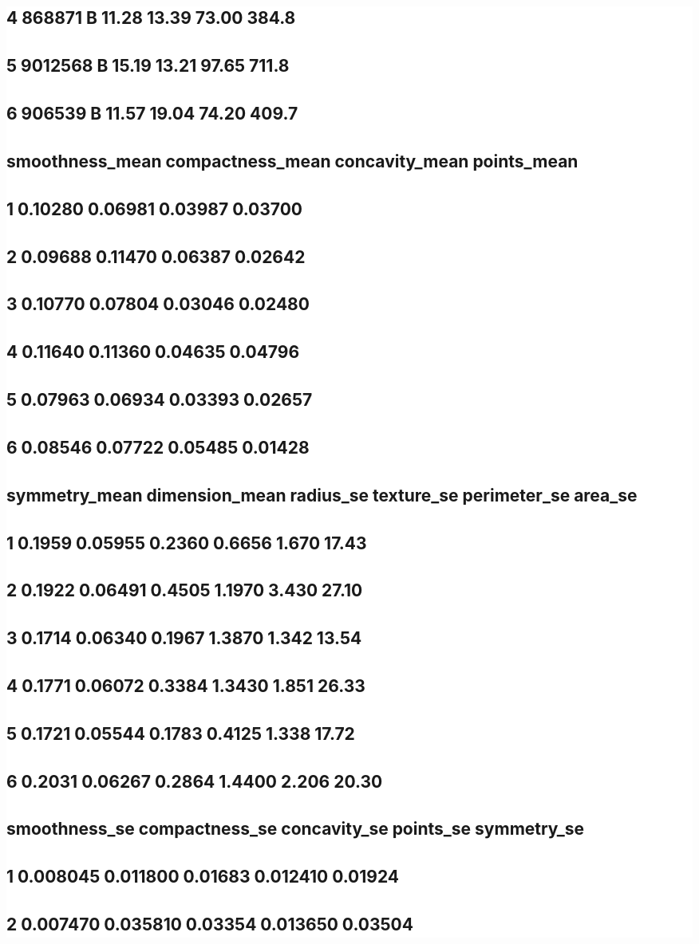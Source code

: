 ## 4   868871         B       11.28        13.39          73.00     384.8
## 5  9012568         B       15.19        13.21          97.65     711.8
## 6   906539         B       11.57        19.04          74.20     409.7
##   smoothness_mean compactness_mean concavity_mean points_mean
## 1         0.10280          0.06981        0.03987     0.03700
## 2         0.09688          0.11470        0.06387     0.02642
## 3         0.10770          0.07804        0.03046     0.02480
## 4         0.11640          0.11360        0.04635     0.04796
## 5         0.07963          0.06934        0.03393     0.02657
## 6         0.08546          0.07722        0.05485     0.01428
##   symmetry_mean dimension_mean radius_se texture_se perimeter_se area_se
## 1        0.1959        0.05955    0.2360     0.6656        1.670   17.43
## 2        0.1922        0.06491    0.4505     1.1970        3.430   27.10
## 3        0.1714        0.06340    0.1967     1.3870        1.342   13.54
## 4        0.1771        0.06072    0.3384     1.3430        1.851   26.33
## 5        0.1721        0.05544    0.1783     0.4125        1.338   17.72
## 6        0.2031        0.06267    0.2864     1.4400        2.206   20.30
##   smoothness_se compactness_se concavity_se points_se symmetry_se
## 1      0.008045       0.011800      0.01683  0.012410     0.01924
## 2      0.007470       0.035810      0.03354  0.013650     0.03504